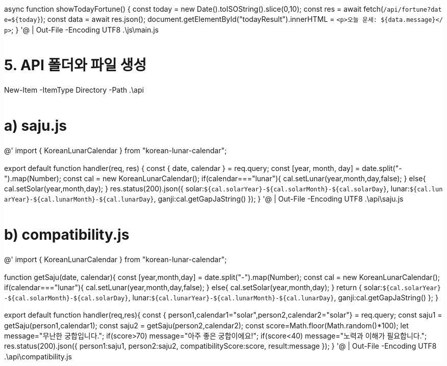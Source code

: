 async function showTodayFortune() {
  const today = new Date().toISOString().slice(0,10);
  const res = await fetch(`/api/fortune?date=${today}`);
  const data = await res.json();
  document.getElementById("todayResult").innerHTML = `<p>오늘 운세: ${data.message}</p>`;
}
'@ | Out-File -Encoding UTF8 .\js\main.js

# 5. API 폴더와 파일 생성
New-Item -ItemType Directory -Path .\api

# a) saju.js
@'
import { KoreanLunarCalendar } from "korean-lunar-calendar";

export default function handler(req, res) {
  const { date, calendar } = req.query;
  const [year, month, day] = date.split("-").map(Number);
  const cal = new KoreanLunarCalendar();
  if(calendar==="lunar"){ cal.setLunar(year,month,day,false); }
  else{ cal.setSolar(year,month,day); }
  res.status(200).json({ solar:`${cal.solarYear}-${cal.solarMonth}-${cal.solarDay}`, lunar:`${cal.lunarYear}-${cal.lunarMonth}-${cal.lunarDay}`, ganji:cal.getGapJaString() });
}
'@ | Out-File -Encoding UTF8 .\api\saju.js

# b) compatibility.js
@'
import { KoreanLunarCalendar } from "korean-lunar-calendar";

function getSaju(date, calendar){
  const [year,month,day] = date.split("-").map(Number);
  const cal = new KoreanLunarCalendar();
  if(calendar==="lunar"){ cal.setLunar(year,month,day,false); }
  else{ cal.setSolar(year,month,day); }
  return { solar:`${cal.solarYear}-${cal.solarMonth}-${cal.solarDay}`, lunar:`${cal.lunarYear}-${cal.lunarMonth}-${cal.lunarDay}`, ganji:cal.getGapJaString() };
}

export default function handler(req,res){
  const { person1,calendar1="solar",person2,calendar2="solar"} = req.query;
  const saju1 = getSaju(person1,calendar1);
  const saju2 = getSaju(person2,calendar2);
  const score=Math.floor(Math.random()*100);
  let message="무난한 궁합입니다.";
  if(score>70) message="아주 좋은 궁합이에요!";
  if(score<40) message="노력과 이해가 필요합니다.";
  res.status(200).json({ person1:saju1, person2:saju2, compatibilityScore:score, result:message });
}
'@ | Out-File -Encoding UTF8 .\api\compatibility.js
